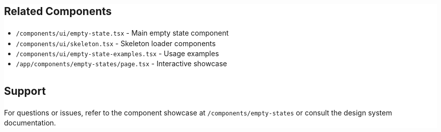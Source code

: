 ## Related Components
- `/components/ui/empty-state.tsx` - Main empty state component
- `/components/ui/skeleton.tsx` - Skeleton loader components
- `/components/ui/empty-state-examples.tsx` - Usage examples
- `/app/components/empty-states/page.tsx` - Interactive showcase

## Support
For questions or issues, refer to the component showcase at `/components/empty-states` or consult the design system documentation.